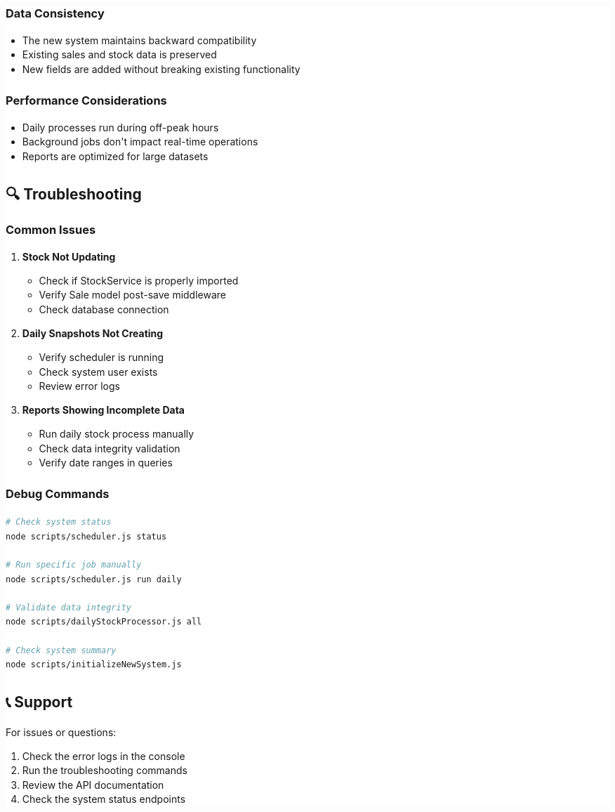 ### **Data Consistency**
- The new system maintains backward compatibility
- Existing sales and stock data is preserved
- New fields are added without breaking existing functionality

### **Performance Considerations**
- Daily processes run during off-peak hours
- Background jobs don't impact real-time operations
- Reports are optimized for large datasets

## 🔍 Troubleshooting

### **Common Issues**

1. **Stock Not Updating**
   - Check if StockService is properly imported
   - Verify Sale model post-save middleware
   - Check database connection

2. **Daily Snapshots Not Creating**
   - Verify scheduler is running
   - Check system user exists
   - Review error logs

3. **Reports Showing Incomplete Data**
   - Run daily stock process manually
   - Check data integrity validation
   - Verify date ranges in queries

### **Debug Commands**
```bash
# Check system status
node scripts/scheduler.js status

# Run specific job manually
node scripts/scheduler.js run daily

# Validate data integrity
node scripts/dailyStockProcessor.js all

# Check system summary
node scripts/initializeNewSystem.js
```

## 📞 Support

For issues or questions:
1. Check the error logs in the console
2. Run the troubleshooting commands
3. Review the API documentation
4. Check the system status endpoints
